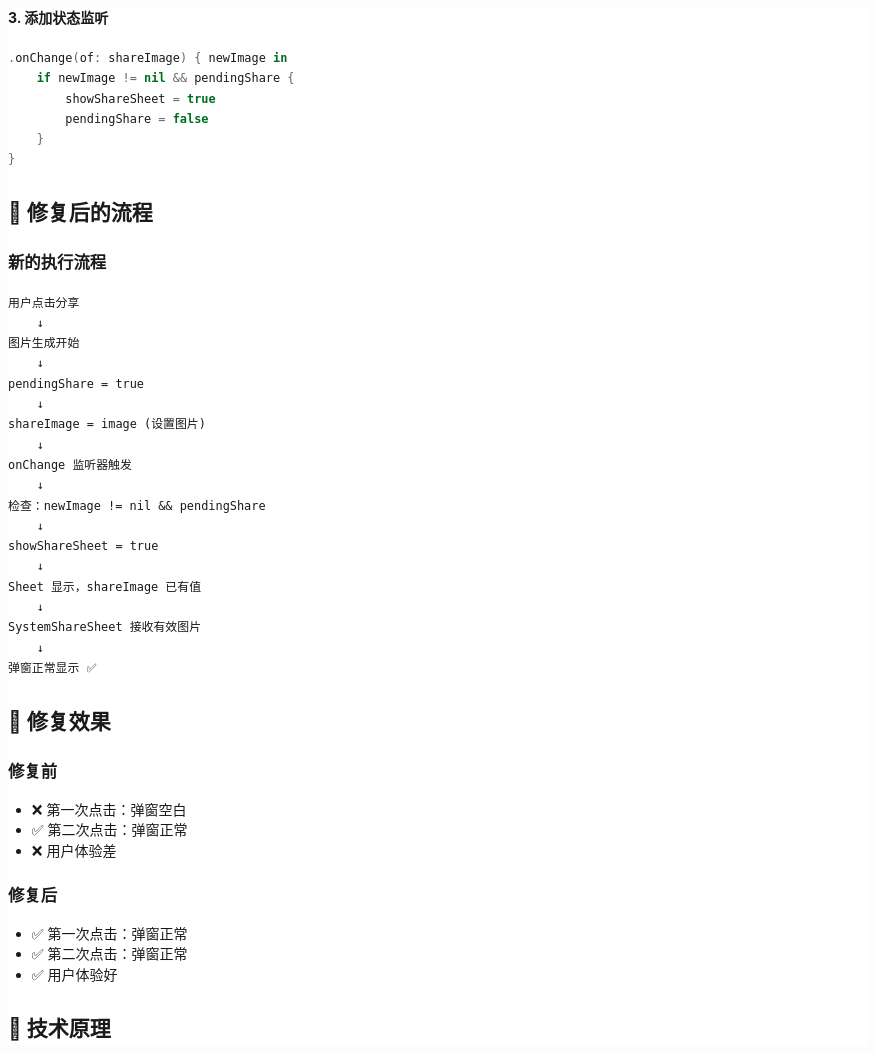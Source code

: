 #### 3. 添加状态监听
```swift
.onChange(of: shareImage) { newImage in
    if newImage != nil && pendingShare {
        showShareSheet = true
        pendingShare = false
    }
}
```

## 🔄 修复后的流程

### 新的执行流程
```
用户点击分享
    ↓
图片生成开始
    ↓
pendingShare = true
    ↓
shareImage = image (设置图片)
    ↓
onChange 监听器触发
    ↓
检查：newImage != nil && pendingShare
    ↓
showShareSheet = true
    ↓
Sheet 显示，shareImage 已有值
    ↓
SystemShareSheet 接收有效图片
    ↓
弹窗正常显示 ✅
```

## 🎯 修复效果

### 修复前
- ❌ 第一次点击：弹窗空白
- ✅ 第二次点击：弹窗正常
- ❌ 用户体验差

### 修复后
- ✅ 第一次点击：弹窗正常
- ✅ 第二次点击：弹窗正常
- ✅ 用户体验好

## 🔧 技术原理
